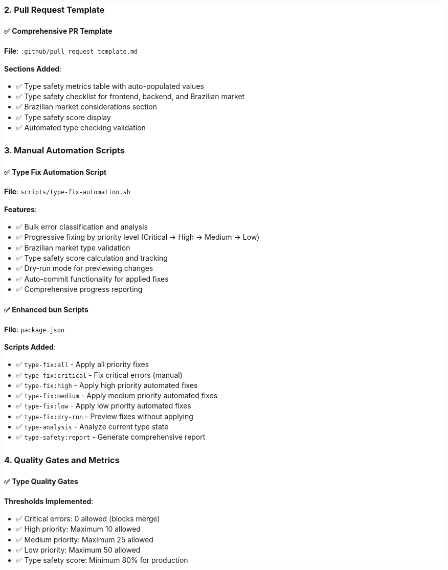 ### 2. Pull Request Template

#### ✅ Comprehensive PR Template

**File**: `.github/pull_request_template.md`

**Sections Added**:

- ✅ Type safety metrics table with auto-populated values
- ✅ Type safety checklist for frontend, backend, and Brazilian market
- ✅ Brazilian market considerations section
- ✅ Type safety score display
- ✅ Automated type checking validation

### 3. Manual Automation Scripts

#### ✅ Type Fix Automation Script

**File**: `scripts/type-fix-automation.sh`

**Features**:

- ✅ Bulk error classification and analysis
- ✅ Progressive fixing by priority level (Critical → High → Medium → Low)
- ✅ Brazilian market type validation
- ✅ Type safety score calculation and tracking
- ✅ Dry-run mode for previewing changes
- ✅ Auto-commit functionality for applied fixes
- ✅ Comprehensive progress reporting

#### ✅ Enhanced bun Scripts

**File**: `package.json`

**Scripts Added**:

- ✅ `type-fix:all` - Apply all priority fixes
- ✅ `type-fix:critical` - Fix critical errors (manual)
- ✅ `type-fix:high` - Apply high priority automated fixes
- ✅ `type-fix:medium` - Apply medium priority automated fixes
- ✅ `type-fix:low` - Apply low priority automated fixes
- ✅ `type-fix:dry-run` - Preview fixes without applying
- ✅ `type-analysis` - Analyze current type state
- ✅ `type-safety:report` - Generate comprehensive report

### 4. Quality Gates and Metrics

#### ✅ Type Quality Gates

**Thresholds Implemented**:

- ✅ Critical errors: 0 allowed (blocks merge)
- ✅ High priority: Maximum 10 allowed
- ✅ Medium priority: Maximum 25 allowed
- ✅ Low priority: Maximum 50 allowed
- ✅ Type safety score: Minimum 80% for production
